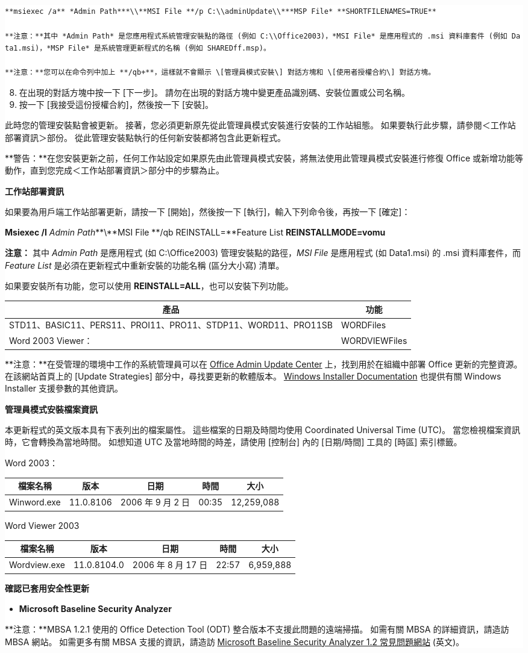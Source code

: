     **msiexec /a** *Admin Path***\\**MSI File **/p C:\\adminUpdate\\***MSP File* **SHORTFILENAMES=TRUE**  

    **注意：**其中 *Admin Path* 是您應用程式系統管理安裝點的路徑 (例如 C:\\Office2003)，*MSI File* 是應用程式的 .msi 資料庫套件 (例如 Data1.msi)，*MSP File* 是系統管理更新程式的名稱 (例如 SHAREDff.msp)。  

    **注意：**您可以在命令列中加上 **/qb+**，這樣就不會顯示 \[管理員模式安裝\] 對話方塊和 \[使用者授權合約\] 對話方塊。
8.  在出現的對話方塊中按一下 \[下一步\]。 請勿在出現的對話方塊中變更產品識別碼、安裝位置或公司名稱。
9.  按一下 \[我接受這份授權合約\]，然後按一下 \[安裝\]。

此時您的管理安裝點會被更新。 接著，您必須更新原先從此管理員模式安裝進行安裝的工作站組態。 如果要執行此步驟，請參閱＜工作站部署資訊＞部份。 從此管理安裝點執行的任何新安裝都將包含此更新程式。

**警告：**在您安裝更新之前，任何工作站設定如果原先由此管理員模式安裝，將無法使用此管理員模式安裝進行修復 Office 或新增功能等動作，直到您完成＜工作站部署資訊＞部分中的步驟為止。

**工作站部署資訊**

如果要為用戶端工作站部署更新，請按一下 \[開始\]，然後按一下 \[執行\]，輸入下列命令後，再按一下 \[確定\]：

**Msiexec /I** *Admin Path***\\**MSI File **/qb REINSTALL=**Feature List **REINSTALLMODE=vomu**

**注意：** 其中 *Admin Path* 是應用程式 (如 C:\\Office2003) 管理安裝點的路徑，*MSI File* 是應用程式 (如 Data1.msi) 的 .msi 資料庫套件，而 *Feature List* 是必須在更新程式中重新安裝的功能名稱 (區分大小寫) 清單。

如果要安裝所有功能，您可以使用 **REINSTALL=ALL**，也可以安裝下列功能。

| 產品                                                           | 功能          |
|----------------------------------------------------------------|---------------|
| STD11、BASIC11、PERS11、PROI11、PRO11、STDP11、WORD11、PRO11SB | WORDFiles     |
| Word 2003 Viewer：                                             | WORDVIEWFiles |

**注意：**在受管理的環境中工作的系統管理員可以在 [Office Admin Update Center](http://office.microsoft.com/en-us/fx011511561033.aspx) 上，找到用於在組織中部署 Office 更新的完整資源。 在該網站首頁上的 \[Update Strategies\] 部分中，尋找要更新的軟體版本。 [Windows Installer Documentation](http://go.microsoft.com/fwlink/?linkid=21685) 也提供有關 Windows Installer 支援參數的其他資訊。

**管理員模式安裝檔案資訊**

本更新程式的英文版本具有下表列出的檔案屬性。 這些檔案的日期及時間均使用 Coordinated Universal Time (UTC)。 當您檢視檔案資訊時，它會轉換為當地時間。 如想知道 UTC 及當地時間的時差，請使用 \[控制台\] 內的 \[日期/時間\] 工具的 \[時區\] 索引標籤。

Word 2003：

| 檔案名稱    | 版本      | 日期              | 時間  | 大小       |
|-------------|-----------|-------------------|-------|------------|
| Winword.exe | 11.0.8106 | 2006 年 9 月 2 日 | 00:35 | 12,259,088 |

Word Viewer 2003

| 檔案名稱     | 版本        | 日期               | 時間  | 大小      |
|--------------|-------------|--------------------|-------|-----------|
| Wordview.exe | 11.0.8104.0 | 2006 年 8 月 17 日 | 22:57 | 6,959,888 |

**確認已套用安全性更新**

-   **Microsoft Baseline Security Analyzer**

**注意：**MBSA 1.2.1 使用的 Office Detection Tool (ODT) 整合版本不支援此問題的遠端掃描。 如需有關 MBSA 的詳細資訊，請造訪 MBSA 網站。 如需更多有關 MBSA 支援的資訊，請造訪 [Microsoft Baseline Security Analyzer 1.2 常見問題網站](http://go.microsoft.com/fwlink/?linkid=33332) (英文)。
